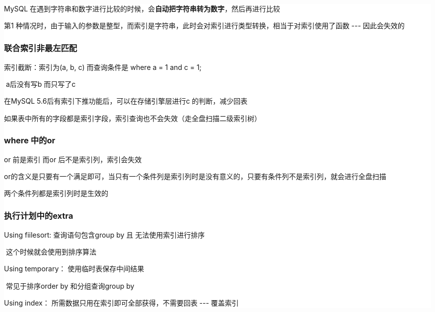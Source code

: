 

MySQL 在遇到字符串和数字进行比较的时候，会**自动把字符串转为数字**，然后再进行比较 

第1 种情况时，由于输入的参数是整型，而索引是字符串，此时会对索引进行类型转换，相当于对索引使用了函数 --- 因此会失效的



### 联合索引非最左匹配

索引截断：索引为(a, b, c) 而查询条件是 where a = 1 and c = 1;

​	a后没有写b 而只写了c



在MySQL 5.6后有索引下推功能后，可以在存储引擎层进行c 的判断，减少回表



如果表中所有的字段都是索引字段，索引查询也不会失效（走全盘扫描二级索引树）



### where 中的or

or 前是索引 而or 后不是索引列，索引会失效

or的含义是只要有一个满足即可，当只有一个条件列是索引列时是没有意义的，只要有条件列不是索引列，就会进行全盘扫描



两个条件列都是索引列时是生效的







### 执行计划中的extra

Using fiilesort: 查询语句包含group by 且 无法使用索引进行排序

​					这个时候就会使用到排序算法

Using temporary： 使用临时表保存中间结果

​				常见于排序order by 和分组查询group by

Using index： 所需数据只用在索引即可全部获得，不需要回表 --- 覆盖索引

 































